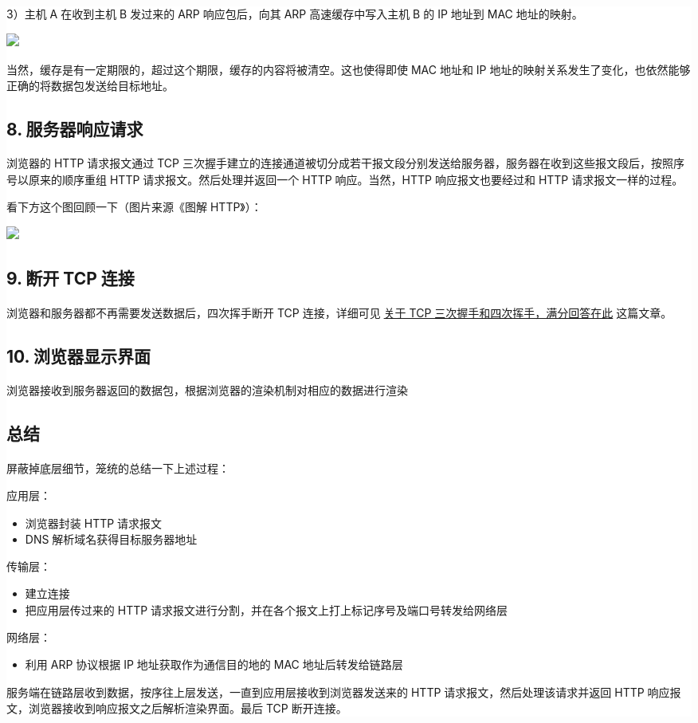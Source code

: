 3）主机 A 在收到主机 B 发过来的 ARP 响应包后，向其 ARP 高速缓存中写入主机 B 的 IP 地址到 MAC 地址的映射。

<img src="https://cs-wiki.oss-cn-shanghai.aliyuncs.com/img/20200427210248.png"  />

当然，缓存是有一定期限的，超过这个期限，缓存的内容将被清空。这也使得即使 MAC 地址和 IP 地址的映射关系发生了变化，也依然能够正确的将数据包发送给目标地址。

## 8. 服务器响应请求

浏览器的 HTTP 请求报文通过 TCP 三次握手建立的连接通道被切分成若干报文段分别发送给服务器，服务器在收到这些报文段后，按照序号以原来的顺序重组 HTTP 请求报文。然后处理并返回一个 HTTP 响应。当然，HTTP 响应报文也要经过和 HTTP 请求报文一样的过程。

看下方这个图回顾一下（图片来源《图解 HTTP》）：

![](https://cs-wiki.oss-cn-shanghai.aliyuncs.com/img/20210207224444.png)

## 9. 断开 TCP 连接

浏览器和服务器都不再需要发送数据后，四次挥手断开 TCP 连接，详细可见 [关于 TCP 三次握手和四次挥手，满分回答在此](https://mp.weixin.qq.com/s/u56NcMs68sgi6uDpzJ61yw) 这篇文章。

## 10. 浏览器显示界面

浏览器接收到服务器返回的数据包，根据浏览器的渲染机制对相应的数据进行渲染

## 总结

屏蔽掉底层细节，笼统的总结一下上述过程：

应用层：

- 浏览器封装 HTTP 请求报文
- DNS 解析域名获得目标服务器地址

传输层：

- 建立连接
- 把应用层传过来的 HTTP 请求报文进行分割，并在各个报文上打上标记序号及端口号转发给网络层

网络层：

- 利用 ARP 协议根据 IP 地址获取作为通信目的地的 MAC 地址后转发给链路层

服务端在链路层收到数据，按序往上层发送，一直到应用层接收到浏览器发送来的 HTTP 请求报文，然后处理该请求并返回 HTTP 响应报文，浏览器接收到响应报文之后解析渲染界面。最后 TCP 断开连接。

